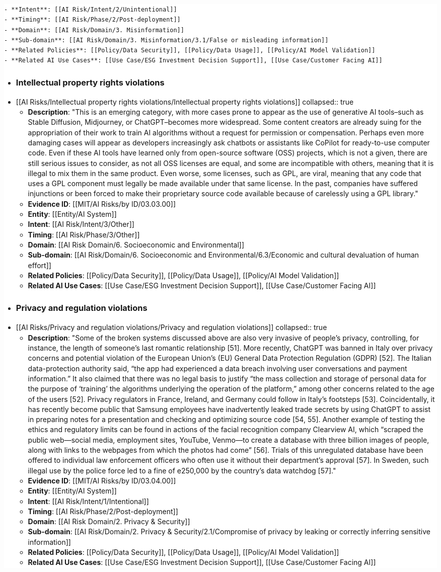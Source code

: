	- **Intent**: [[AI Risk/Intent/2/Unintentional]]
	- **Timing**: [[AI Risk/Phase/2/Post-deployment]]
	- **Domain**: [[AI Risk/Domain/3. Misinformation]]
	- **Sub-domain**: [[AI Risk/Domain/3. Misinformation/3.1/False or misleading information]]
	- **Related Policies**: [[Policy/Data Security]], [[Policy/Data Usage]], [[Policy/AI Model Validation]]
	- **Related AI Use Cases**: [[Use Case/ESG Investment Decision Support]], [[Use Case/Customer Facing AI]]
- ### Intellectual property rights violations
- [[AI Risks/Intellectual property rights violations/Intellectual property rights violations]]
  collapsed:: true
	- **Description**: "This is an emerging category, with more cases prone to appear as the use of generative AI tools–such as Stable Diffusion, Midjourney, or ChatGPT–becomes more widespread. Some content creators are already suing for the appropriation of their work to train AI algorithms without a request for permission or compensation. Perhaps even more damaging cases will appear as developers increasingly ask chatbots or assistants like CoPilot for ready-to-use computer code. Even if these AI tools have learned only from open-source software (OSS) projects, which is not a given, there are still serious issues to consider, as not all OSS licenses are equal, and some are incompatible with others, meaning that it is illegal to mix them in the same product. Even worse, some licenses, such as GPL, are viral, meaning that any code that uses a GPL component must legally be made available under that same license. In the past, companies have suffered injunctions or been forced to make their proprietary source code available because of carelessly using a GPL library."
	- **Evidence ID**: [[MIT/AI Risks/by ID/03.03.00]]
	- **Entity**: [[Entity/AI System]]
	- **Intent**: [[AI Risk/Intent/3/Other]]
	- **Timing**: [[AI Risk/Phase/3/Other]]
	- **Domain**: [[AI Risk Domain/6. Socioeconomic and Environmental]]
	- **Sub-domain**: [[AI Risk/Domain/6. Socioeconomic and Environmental/6.3/Economic and cultural devaluation of human effort]]
	- **Related Policies**: [[Policy/Data Security]], [[Policy/Data Usage]], [[Policy/AI Model Validation]]
	- **Related AI Use Cases**: [[Use Case/ESG Investment Decision Support]], [[Use Case/Customer Facing AI]]
- ### Privacy and regulation violations
- [[AI Risks/Privacy and regulation violations/Privacy and regulation violations]]
  collapsed:: true
	- **Description**: "Some of the broken systems discussed above are also very invasive of people’s privacy, controlling, for instance, the length of someone’s last romantic relationship [51]. More recently, ChatGPT was banned in Italy over privacy concerns and potential violation of the European Union’s (EU) General Data Protection Regulation (GDPR) [52]. The Italian data-protection authority said, “the app had experienced a data breach involving user conversations and payment information.” It also claimed that there was no legal basis to justify “the mass collection and storage of personal data for the purpose of ‘training’ the algorithms underlying the operation of the platform,” among other concerns related to the age of the users [52]. Privacy regulators in France, Ireland, and Germany could follow in Italy’s footsteps [53]. Coincidentally, it has recently become public that Samsung employees have inadvertently leaked trade secrets by using ChatGPT to assist in preparing notes for a presentation and checking and optimizing source code [54, 55]. Another example of testing the ethics and regulatory limits can be found in actions of the facial recognition company Clearview AI, which “scraped the public web—social media, employment sites, YouTube, Venmo—to create a database with three billion images of people, along with links to the webpages from which the photos had come” [56]. Trials of this unregulated database have been offered to individual law enforcement officers who often use it without their department’s approval [57]. In Sweden, such illegal use by the police force led to a fine of e250,000 by the country’s data watchdog [57]."
	- **Evidence ID**: [[MIT/AI Risks/by ID/03.04.00]]
	- **Entity**: [[Entity/AI System]]
	- **Intent**: [[AI Risk/Intent/1/Intentional]]
	- **Timing**: [[AI Risk/Phase/2/Post-deployment]]
	- **Domain**: [[AI Risk Domain/2. Privacy & Security]]
	- **Sub-domain**: [[AI Risk/Domain/2. Privacy & Security/2.1/Compromise of privacy by leaking or correctly inferring sensitive information]]
	- **Related Policies**: [[Policy/Data Security]], [[Policy/Data Usage]], [[Policy/AI Model Validation]]
	- **Related AI Use Cases**: [[Use Case/ESG Investment Decision Support]], [[Use Case/Customer Facing AI]]